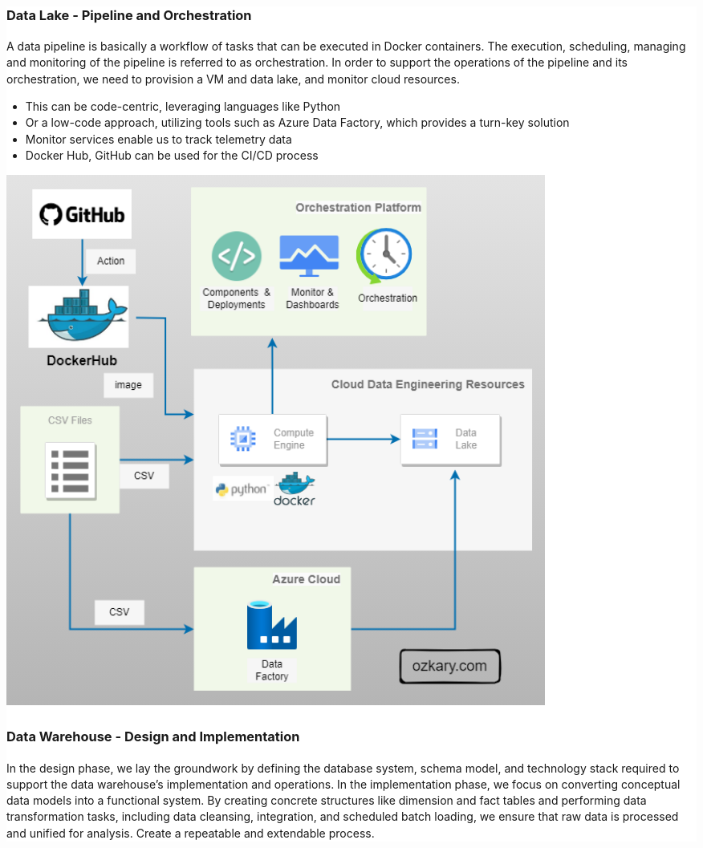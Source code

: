 ### Data Lake - Pipeline and Orchestration

A data pipeline is basically a workflow of tasks that can be executed in Docker containers. The execution, scheduling, managing and monitoring of the pipeline is referred to as orchestration. In order to support the operations of the pipeline and its orchestration, we need to provision a VM and data lake, and monitor cloud resources. 

- This can be code-centric, leveraging languages like Python
- Or a low-code approach, utilizing tools such as Azure Data Factory, which provides a turn-key solution
- Monitor services enable us to track telemetry data
- Docker Hub, GitHub can be used for the CI/CD process

![Data Engineering Process Fundamentals - Data Lake - Data Pipeline and Orchestration](../../assets/2024/ozkary-data-engineering-process-fundamentals-data-pipeline.png)

### Data Warehouse - Design and Implementation

In the design phase, we lay the groundwork by defining the database system, schema model, and technology stack required to support the data warehouse’s implementation and operations. In the implementation phase, we focus on converting conceptual data models into a functional system. By creating concrete structures like dimension and fact tables and performing data transformation tasks, including data cleansing, integration, and scheduled batch loading, we ensure that raw data is processed and unified for analysis. Create a repeatable and extendable process.
